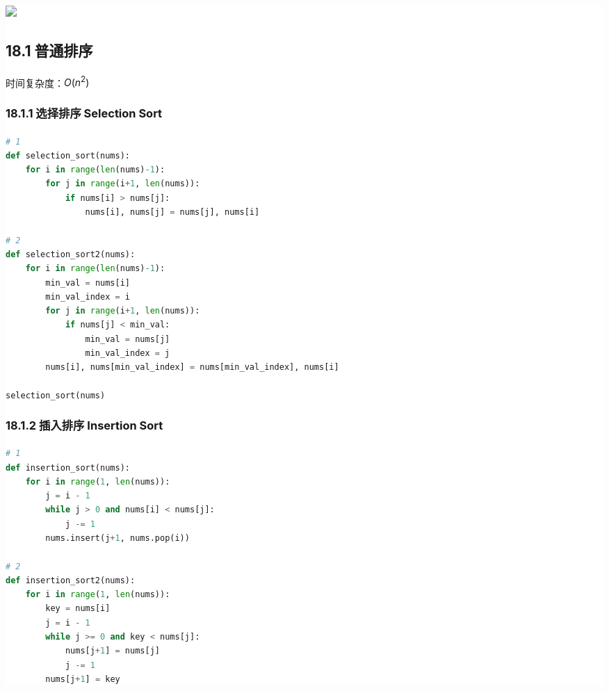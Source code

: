 ![](E:\my_note\09_geek\my_note\note_images\2.png)

## 18.1 普通排序

时间复杂度：$O(n^2)$

### 18.1.1  选择排序 Selection Sort

```Python
# 1
def selection_sort(nums):
    for i in range(len(nums)-1):
        for j in range(i+1, len(nums)):
            if nums[i] > nums[j]:
                nums[i], nums[j] = nums[j], nums[i]
                
# 2
def selection_sort2(nums):
    for i in range(len(nums)-1):
        min_val = nums[i]
        min_val_index = i
        for j in range(i+1, len(nums)):
            if nums[j] < min_val:
                min_val = nums[j]
                min_val_index = j
        nums[i], nums[min_val_index] = nums[min_val_index], nums[i]
        
selection_sort(nums)
```

### 18.1.2 插入排序 Insertion Sort

```python
# 1
def insertion_sort(nums):
    for i in range(1, len(nums)):
        j = i - 1
        while j > 0 and nums[i] < nums[j]:
            j -= 1
        nums.insert(j+1, nums.pop(i))
        
# 2
def insertion_sort2(nums):
    for i in range(1, len(nums)):
        key = nums[i]
        j = i - 1
        while j >= 0 and key < nums[j]:
            nums[j+1] = nums[j]
            j -= 1
        nums[j+1] = key
```
